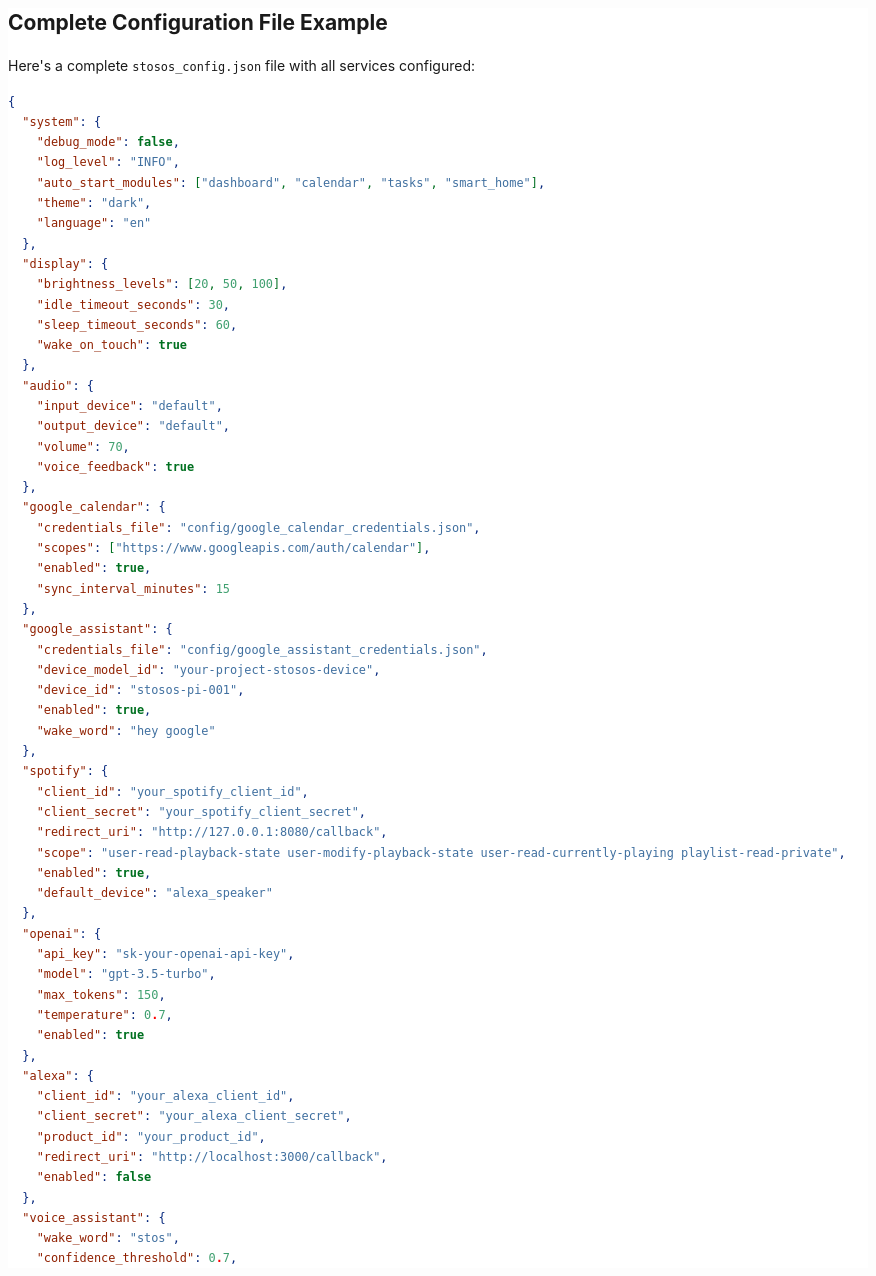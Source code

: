 ## Complete Configuration File Example

Here's a complete `stosos_config.json` file with all services configured:

```json
{
  "system": {
    "debug_mode": false,
    "log_level": "INFO",
    "auto_start_modules": ["dashboard", "calendar", "tasks", "smart_home"],
    "theme": "dark",
    "language": "en"
  },
  "display": {
    "brightness_levels": [20, 50, 100],
    "idle_timeout_seconds": 30,
    "sleep_timeout_seconds": 60,
    "wake_on_touch": true
  },
  "audio": {
    "input_device": "default",
    "output_device": "default",
    "volume": 70,
    "voice_feedback": true
  },
  "google_calendar": {
    "credentials_file": "config/google_calendar_credentials.json",
    "scopes": ["https://www.googleapis.com/auth/calendar"],
    "enabled": true,
    "sync_interval_minutes": 15
  },
  "google_assistant": {
    "credentials_file": "config/google_assistant_credentials.json",
    "device_model_id": "your-project-stosos-device",
    "device_id": "stosos-pi-001",
    "enabled": true,
    "wake_word": "hey google"
  },
  "spotify": {
    "client_id": "your_spotify_client_id",
    "client_secret": "your_spotify_client_secret",
    "redirect_uri": "http://127.0.0.1:8080/callback",
    "scope": "user-read-playback-state user-modify-playback-state user-read-currently-playing playlist-read-private",
    "enabled": true,
    "default_device": "alexa_speaker"
  },
  "openai": {
    "api_key": "sk-your-openai-api-key",
    "model": "gpt-3.5-turbo",
    "max_tokens": 150,
    "temperature": 0.7,
    "enabled": true
  },
  "alexa": {
    "client_id": "your_alexa_client_id",
    "client_secret": "your_alexa_client_secret",
    "product_id": "your_product_id",
    "redirect_uri": "http://localhost:3000/callback",
    "enabled": false
  },
  "voice_assistant": {
    "wake_word": "stos",
    "confidence_threshold": 0.7,
```
